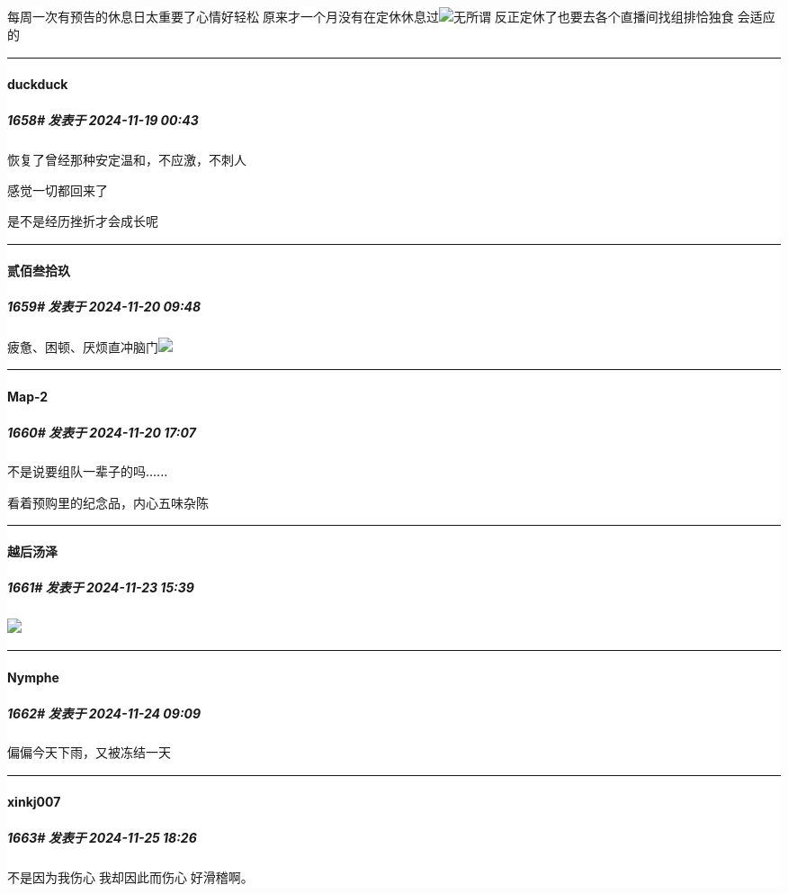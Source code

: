 每周一次有预告的休息日太重要了心情好轻松</blockquote>
原来才一个月没有在定休休息过<img src="https://static.saraba1st.com/image/smiley/face/106.gif" referrerpolicy="no-referrer">无所谓 反正定休了也要去各个直播间找组排恰独食 会适应的


*****

####  duckduck  
##### 1658#       发表于 2024-11-19 00:43

恢复了曾经那种安定温和，不应激，不刺人

感觉一切都回来了

是不是经历挫折才会成长呢


*****

####  贰佰叁拾玖  
##### 1659#       发表于 2024-11-20 09:48

疲惫、困顿、厌烦直冲脑门<img src="https://static.saraba1st.com/image/smiley/face2017/163.png" referrerpolicy="no-referrer">


*****

####  Map-2  
##### 1660#       发表于 2024-11-20 17:07

不是说要组队一辈子的吗......

看着预购里的纪念品，内心五味杂陈


*****

####  越后汤泽  
##### 1661#       发表于 2024-11-23 15:39

<img src="https://static.saraba1st.com/image/smiley/face2017/020.png" referrerpolicy="no-referrer">


*****

####  Nymphe  
##### 1662#       发表于 2024-11-24 09:09

偏偏今天下雨，又被冻结一天


*****

####  xinkj007  
##### 1663#       发表于 2024-11-25 18:26

不是因为我伤心
我却因此而伤心
好滑稽啊。
